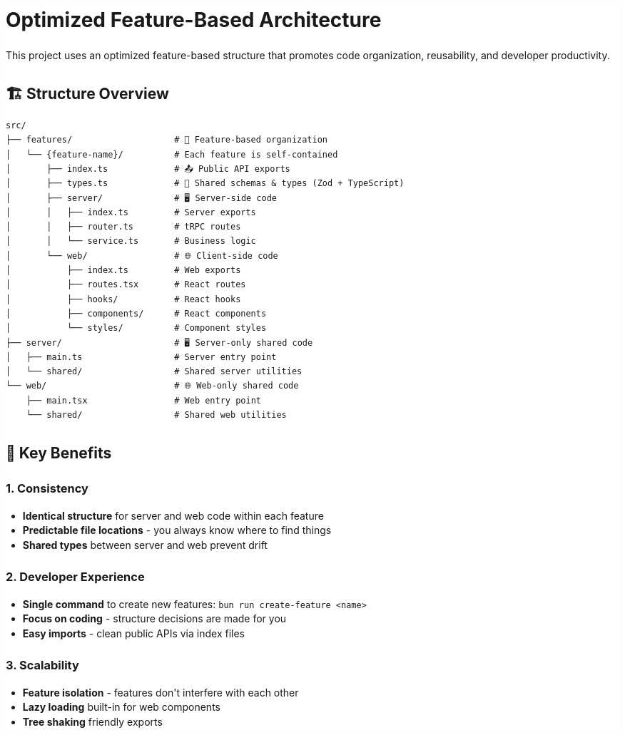 # Optimized Feature-Based Architecture

This project uses an optimized feature-based structure that promotes code organization, reusability, and developer productivity.

## 🏗️ Structure Overview

```
src/
├── features/                    # 🎯 Feature-based organization
│   └── {feature-name}/          # Each feature is self-contained
│       ├── index.ts             # 📤 Public API exports
│       ├── types.ts             # 📝 Shared schemas & types (Zod + TypeScript)
│       ├── server/              # 🖥️ Server-side code
│       │   ├── index.ts         # Server exports
│       │   ├── router.ts        # tRPC routes
│       │   └── service.ts       # Business logic
│       └── web/                 # 🌐 Client-side code
│           ├── index.ts         # Web exports
│           ├── routes.tsx       # React routes
│           ├── hooks/           # React hooks
│           ├── components/      # React components
│           └── styles/          # Component styles
├── server/                      # 🖥️ Server-only shared code
│   ├── main.ts                  # Server entry point
│   └── shared/                  # Shared server utilities
└── web/                         # 🌐 Web-only shared code
    ├── main.tsx                 # Web entry point
    └── shared/                  # Shared web utilities
```

## 🎯 Key Benefits

### 1. **Consistency**

- **Identical structure** for server and web code within each feature
- **Predictable file locations** - you always know where to find things
- **Shared types** between server and web prevent drift

### 2. **Developer Experience**

- **Single command** to create new features: `bun run create-feature <name>`
- **Focus on coding** - structure decisions are made for you
- **Easy imports** - clean public APIs via index files

### 3. **Scalability**

- **Feature isolation** - features don't interfere with each other
- **Lazy loading** built-in for web components
- **Tree shaking** friendly exports
